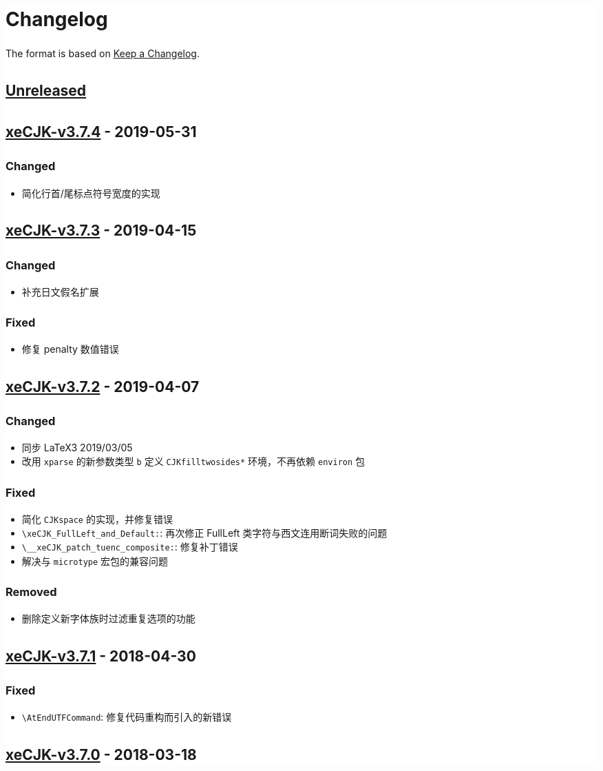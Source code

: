 # Changelog

The format is based on [Keep a Changelog](https://keepachangelog.com/en/1.0.0/).

## [Unreleased]

## [xeCJK-v3.7.4] - 2019-05-31

### Changed

- 简化行首/尾标点符号宽度的实现

## [xeCJK-v3.7.3] - 2019-04-15

### Changed

- 补充日文假名扩展

### Fixed

- 修复 penalty 数值错误

## [xeCJK-v3.7.2] - 2019-04-07

### Changed

- 同步 LaTeX3 2019/03/05
- 改用 `xparse` 的新参数类型 `b` 定义 `CJKfilltwosides*` 环境，不再依赖 `environ` 包

### Fixed

- 简化 `CJKspace` 的实现，并修复错误
- `\xeCJK_FullLeft_and_Default:`: 再次修正 FullLeft 类字符与西文连用断词失败的问题
- `\__xeCJK_patch_tuenc_composite:`: 修复补丁错误
- 解决与 `microtype` 宏包的兼容问题

### Removed

- 删除定义新字体族时过滤重复选项的功能

## [xeCJK-v3.7.1] - 2018-04-30

### Fixed

- `\AtEndUTFCommand`: 修复代码重构而引入的新错误

## [xeCJK-v3.7.0] - 2018-03-18


[Unreleased]: https://github.com/CTeX-org/ctex-kit/compare/xeCJK-v3.7.4...HEAD
[xeCJK-v3.7.4]: https://github.com/CTeX-org/ctex-kit/compare/xeCJK-v3.7.3...xeCJK-v3.7.4
[xeCJK-v3.7.3]: https://github.com/CTeX-org/ctex-kit/compare/xeCJK-v3.7.2...xeCJK-v3.7.3
[xeCJK-v3.7.2]: https://github.com/CTeX-org/ctex-kit/compare/xeCJK-v3.7.1...xeCJK-v3.7.2
[xeCJK-v3.7.1]: https://github.com/CTeX-org/ctex-kit/compare/xeCJK-v3.7.0...xeCJK-v3.7.1
[xeCJK-v3.7.0]: https://github.com/CTeX-org/ctex-kit/compare/xeCJK-v3.6.1...xeCJK-v3.7.0
[xeCJK-v3.6.1]: https://github.com/CTeX-org/ctex-kit/compare/xeCJK-v3.6.0...xeCJK-v3.6.1
[xeCJK-v3.6.0]: https://github.com/CTeX-org/ctex-kit/compare/xeCJK-v3.5.1...xeCJK-v3.6.0
[xeCJK-v3.5.1]: https://github.com/CTeX-org/ctex-kit/compare/xeCJK-v3.5.0...xeCJK-v3.5.1
[xeCJK-v3.5.0]: https://github.com/CTeX-org/ctex-kit/compare/xeCJK-v3.4.8...xeCJK-v3.5.0
[xeCJK-v3.4.8]: https://github.com/CTeX-org/ctex-kit/compare/xeCJK-v3.4.7...xeCJK-v3.4.8
[xeCJK-v3.4.7]: https://github.com/CTeX-org/ctex-kit/compare/xeCJK-v3.4.6...xeCJK-v3.4.7
[xeCJK-v3.4.6]: https://github.com/CTeX-org/ctex-kit/compare/xeCJK-v3.4.5...xeCJK-v3.4.6
[xeCJK-v3.4.5]: https://github.com/CTeX-org/ctex-kit/compare/xeCJK-v3.4.4...xeCJK-v3.4.5
[xeCJK-v3.4.4]: https://github.com/CTeX-org/ctex-kit/compare/xeCJK-v3.4.3...xeCJK-v3.4.4
[xeCJK-v3.4.3]: https://github.com/CTeX-org/ctex-kit/compare/xeCJK-v3.4.2...xeCJK-v3.4.3
[xeCJK-v3.4.2]: https://github.com/CTeX-org/ctex-kit/compare/xeCJK-v3.4.1...xeCJK-v3.4.2
[xeCJK-v3.4.1]: https://github.com/CTeX-org/ctex-kit/compare/xeCJK-v3.4.0...xeCJK-v3.4.1
[xeCJK-v3.4.0]: https://github.com/CTeX-org/ctex-kit/compare/xeCJK-v3.3.4...xeCJK-v3.4.0
[xeCJK-v3.3.4]: https://github.com/CTeX-org/ctex-kit/compare/xeCJK-v3.3.3...xeCJK-v3.3.4
[xeCJK-v3.3.3]: https://github.com/CTeX-org/ctex-kit/compare/xeCJK-v3.3.2...xeCJK-v3.3.3
[xeCJK-v3.3.2]: https://github.com/CTeX-org/ctex-kit/compare/xeCJK-v3.3.1...xeCJK-v3.3.2
[xeCJK-v3.3.1]: https://github.com/CTeX-org/ctex-kit/compare/xeCJK-v3.3.0...xeCJK-v3.3.1
[xeCJK-v3.3.0]: https://github.com/CTeX-org/ctex-kit/compare/xeCJK-v3.2.16...xeCJK-v3.3.0
[xeCJK-v3.2.16]: https://github.com/CTeX-org/ctex-kit/compare/xeCJK-v3.2.15...xeCJK-v3.2.16
[xeCJK-v3.2.15]: https://github.com/CTeX-org/ctex-kit/compare/xeCJK-v3.2.14...xeCJK-v3.2.15
[xeCJK-v3.2.14]: https://github.com/CTeX-org/ctex-kit/compare/xeCJK-v3.2.13...xeCJK-v3.2.14
[xeCJK-v3.2.13]: https://github.com/CTeX-org/ctex-kit/compare/xeCJK-v3.2.12...xeCJK-v3.2.13
[xeCJK-v3.2.12]: https://github.com/CTeX-org/ctex-kit/compare/xeCJK-v3.2.11...xeCJK-v3.2.12
[xeCJK-v3.2.11]: https://github.com/CTeX-org/ctex-kit/compare/xeCJK-v3.2.10...xeCJK-v3.2.11
[xeCJK-v3.2.10]: https://github.com/CTeX-org/ctex-kit/compare/xeCJK-v3.2.9...xeCJK-v3.2.10
[xeCJK-v3.2.9]: https://github.com/CTeX-org/ctex-kit/compare/xeCJK-v3.2.8...xeCJK-v3.2.9
[xeCJK-v3.2.8]: https://github.com/CTeX-org/ctex-kit/compare/xeCJK-v3.2.7...xeCJK-v3.2.8
[xeCJK-v3.2.7]: https://github.com/CTeX-org/ctex-kit/compare/xeCJK-v3.2.6...xeCJK-v3.2.7
[xeCJK-v3.2.6]: https://github.com/CTeX-org/ctex-kit/compare/xeCJK-v3.2.5...xeCJK-v3.2.6
[xeCJK-v3.2.5]: https://github.com/CTeX-org/ctex-kit/compare/xeCJK-v3.2.4...xeCJK-v3.2.5
[xeCJK-v3.2.4]: https://github.com/CTeX-org/ctex-kit/compare/xeCJK-v3.2.3...xeCJK-v3.2.4
[xeCJK-v3.2.3]: https://github.com/CTeX-org/ctex-kit/compare/xeCJK-v3.2.2...xeCJK-v3.2.3
[xeCJK-v3.2.2]: https://github.com/CTeX-org/ctex-kit/compare/xeCJK-v3.2.1...xeCJK-v3.2.2
[xeCJK-v3.2.1]: https://github.com/CTeX-org/ctex-kit/compare/xeCJK-v3.2.0...xeCJK-v3.2.1
[xeCJK-v3.2.0]: https://github.com/CTeX-org/ctex-kit/compare/xeCJK-v3.1.2...xeCJK-v3.2.0
[xeCJK-v3.1.2]: https://github.com/CTeX-org/ctex-kit/compare/xeCJK-v3.1.1...xeCJK-v3.1.2
[xeCJK-v3.1.1]: https://github.com/CTeX-org/ctex-kit/compare/xeCJK-v3.1.0...xeCJK-v3.1.1
[xeCJK-v3.1.0]: https://github.com/CTeX-org/ctex-kit/releases/tag/xeCJK-v3.1.0